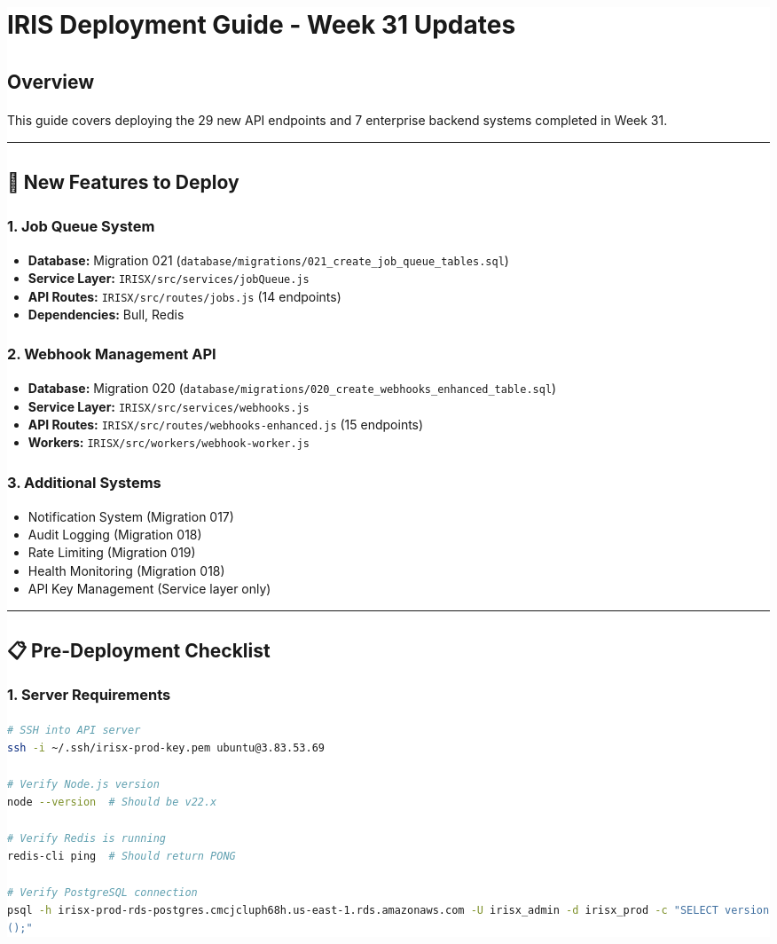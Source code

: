 # IRIS Deployment Guide - Week 31 Updates

## Overview
This guide covers deploying the 29 new API endpoints and 7 enterprise backend systems completed in Week 31.

---

## 🚀 New Features to Deploy

### **1. Job Queue System**
- **Database:** Migration 021 (`database/migrations/021_create_job_queue_tables.sql`)
- **Service Layer:** `IRISX/src/services/jobQueue.js`
- **API Routes:** `IRISX/src/routes/jobs.js` (14 endpoints)
- **Dependencies:** Bull, Redis

### **2. Webhook Management API**
- **Database:** Migration 020 (`database/migrations/020_create_webhooks_enhanced_table.sql`)
- **Service Layer:** `IRISX/src/services/webhooks.js`
- **API Routes:** `IRISX/src/routes/webhooks-enhanced.js` (15 endpoints)
- **Workers:** `IRISX/src/workers/webhook-worker.js`

### **3. Additional Systems**
- Notification System (Migration 017)
- Audit Logging (Migration 018)
- Rate Limiting (Migration 019)
- Health Monitoring (Migration 018)
- API Key Management (Service layer only)

---

## 📋 Pre-Deployment Checklist

### **1. Server Requirements**
```bash
# SSH into API server
ssh -i ~/.ssh/irisx-prod-key.pem ubuntu@3.83.53.69

# Verify Node.js version
node --version  # Should be v22.x

# Verify Redis is running
redis-cli ping  # Should return PONG

# Verify PostgreSQL connection
psql -h irisx-prod-rds-postgres.cmcjcluph68h.us-east-1.rds.amazonaws.com -U irisx_admin -d irisx_prod -c "SELECT version();"
```
